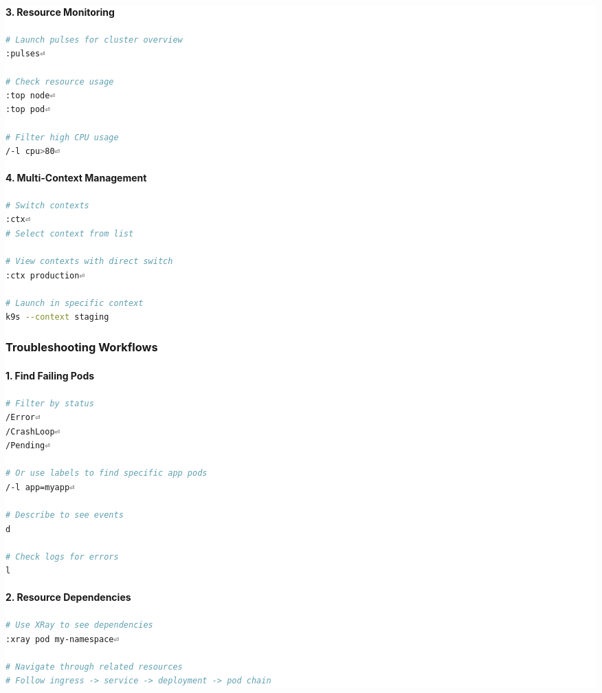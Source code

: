 ```bash
```

#### 3. Resource Monitoring
```bash
# Launch pulses for cluster overview
:pulses⏎

# Check resource usage
:top node⏎
:top pod⏎

# Filter high CPU usage
/-l cpu>80⏎
```

#### 4. Multi-Context Management
```bash
# Switch contexts
:ctx⏎
# Select context from list

# View contexts with direct switch
:ctx production⏎

# Launch in specific context
k9s --context staging
```

### Troubleshooting Workflows

#### 1. Find Failing Pods
```bash
# Filter by status
/Error⏎
/CrashLoop⏎
/Pending⏎

# Or use labels to find specific app pods
/-l app=myapp⏎

# Describe to see events
d

# Check logs for errors
l
```

#### 2. Resource Dependencies
```bash
# Use XRay to see dependencies
:xray pod my-namespace⏎

# Navigate through related resources
# Follow ingress -> service -> deployment -> pod chain
```
